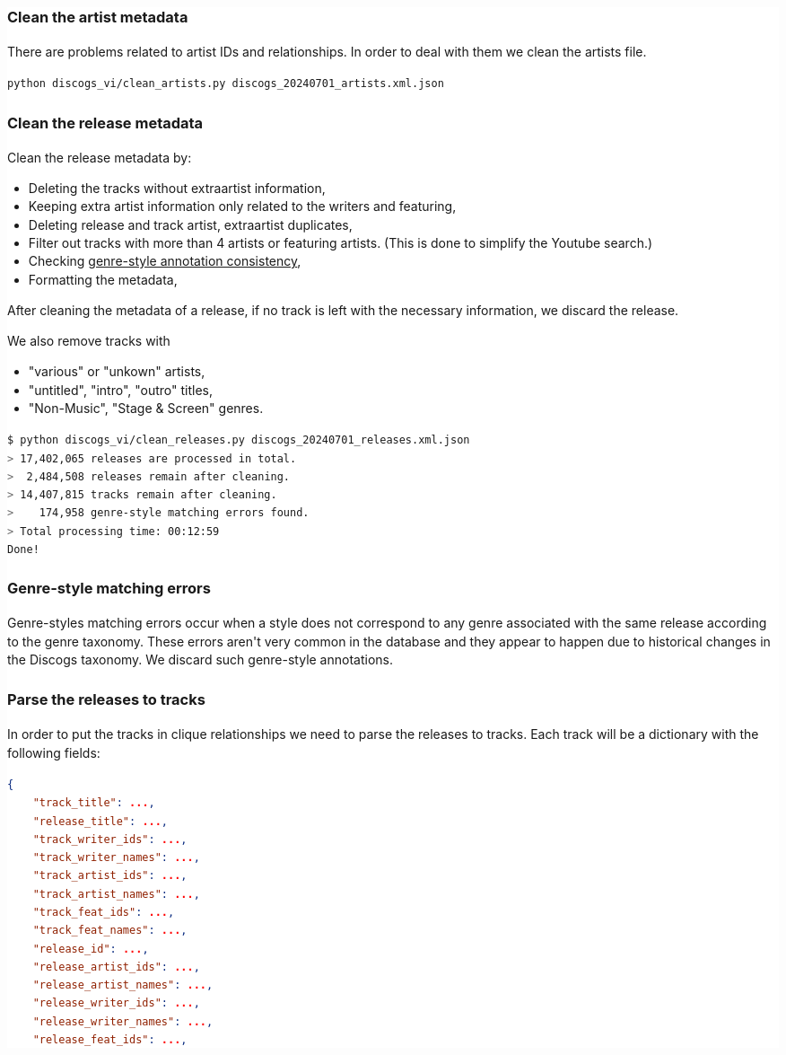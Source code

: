 ### Clean the artist metadata

There are problems related to artist IDs and relationships. In order to deal with them we clean the artists file.

```bash
python discogs_vi/clean_artists.py discogs_20240701_artists.xml.json
```

### Clean the release metadata

Clean the release metadata by:

* Deleting the tracks without extraartist information,
* Keeping extra artist information only related to the writers and featuring,
* Deleting release and track artist, extraartist duplicates,
* Filter out tracks with more than 4 artists or featuring artists. (This is done to simplify the Youtube search.)
* Checking [genre-style annotation consistency](#genre-style-matching-errors),
* Formatting the metadata,

After cleaning the metadata of a release, if no track is left with the necessary information, we discard the release.

We also remove tracks with

* "various" or "unkown" artists,
* "untitled", "intro", "outro" titles,
* "Non-Music", "Stage & Screen" genres.

```bash
$ python discogs_vi/clean_releases.py discogs_20240701_releases.xml.json
> 17,402,065 releases are processed in total.
>  2,484,508 releases remain after cleaning.
> 14,407,815 tracks remain after cleaning.
>    174,958 genre-style matching errors found.
> Total processing time: 00:12:59
Done!
```

### Genre-style matching errors

Genre-styles matching errors occur when a style does not correspond to any genre associated with the same release according to the genre taxonomy. These errors aren't very common in the database and they appear to happen due to historical changes in the Discogs taxonomy. We discard such genre-style annotations.

### Parse the releases to tracks

In order to put the tracks in clique relationships we need to parse the releases to tracks. Each track will be a dictionary with the following fields:

```json
{
    "track_title": ...,
    "release_title": ...,
    "track_writer_ids": ...,
    "track_writer_names": ...,
    "track_artist_ids": ...,
    "track_artist_names": ...,
    "track_feat_ids": ...,
    "track_feat_names": ...,
    "release_id": ...,
    "release_artist_ids": ...,
    "release_artist_names": ...,
    "release_writer_ids": ...,
    "release_writer_names": ...,
    "release_feat_ids": ...,
```